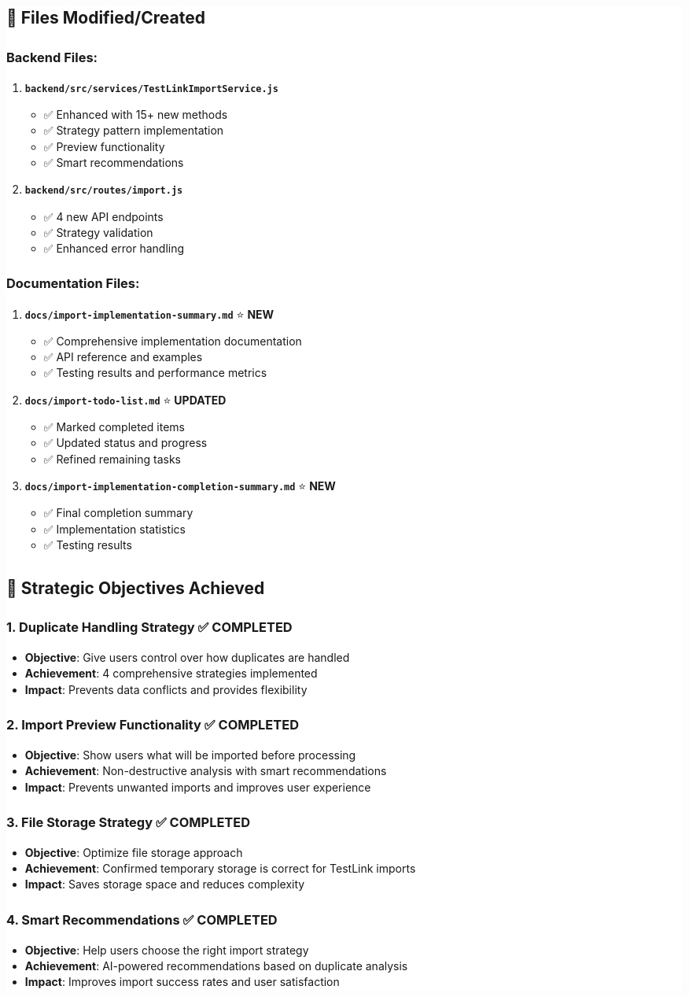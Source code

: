 ## 📁 **Files Modified/Created**

### **Backend Files:**
1. **`backend/src/services/TestLinkImportService.js`**
   - ✅ Enhanced with 15+ new methods
   - ✅ Strategy pattern implementation
   - ✅ Preview functionality
   - ✅ Smart recommendations

2. **`backend/src/routes/import.js`**
   - ✅ 4 new API endpoints
   - ✅ Strategy validation
   - ✅ Enhanced error handling

### **Documentation Files:**
1. **`docs/import-implementation-summary.md`** ⭐ **NEW**
   - ✅ Comprehensive implementation documentation
   - ✅ API reference and examples
   - ✅ Testing results and performance metrics

2. **`docs/import-todo-list.md`** ⭐ **UPDATED**
   - ✅ Marked completed items
   - ✅ Updated status and progress
   - ✅ Refined remaining tasks

3. **`docs/import-implementation-completion-summary.md`** ⭐ **NEW**
   - ✅ Final completion summary
   - ✅ Implementation statistics
   - ✅ Testing results

## 🎯 **Strategic Objectives Achieved**

### **1. Duplicate Handling Strategy** ✅ **COMPLETED**
- **Objective**: Give users control over how duplicates are handled
- **Achievement**: 4 comprehensive strategies implemented
- **Impact**: Prevents data conflicts and provides flexibility

### **2. Import Preview Functionality** ✅ **COMPLETED**
- **Objective**: Show users what will be imported before processing
- **Achievement**: Non-destructive analysis with smart recommendations
- **Impact**: Prevents unwanted imports and improves user experience

### **3. File Storage Strategy** ✅ **COMPLETED**
- **Objective**: Optimize file storage approach
- **Achievement**: Confirmed temporary storage is correct for TestLink imports
- **Impact**: Saves storage space and reduces complexity

### **4. Smart Recommendations** ✅ **COMPLETED**
- **Objective**: Help users choose the right import strategy
- **Achievement**: AI-powered recommendations based on duplicate analysis
- **Impact**: Improves import success rates and user satisfaction
